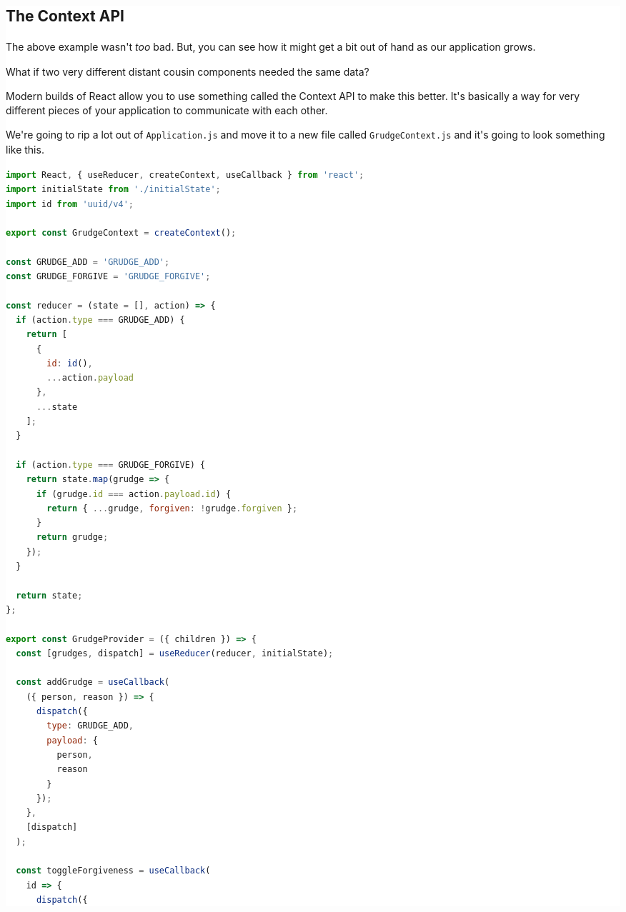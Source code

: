 ## The Context API

The above example wasn't _too_ bad. But, you can see how it might get a bit out of hand as our application grows.

What if two very different distant cousin components needed the same data?

Modern builds of React allow you to use something called the Context API to make this better. It's basically a way for very different pieces of your application to communicate with each other.

We're going to rip a lot out of `Application.js` and move it to a new file called `GrudgeContext.js` and it's going to look something like this.

```js
import React, { useReducer, createContext, useCallback } from 'react';
import initialState from './initialState';
import id from 'uuid/v4';

export const GrudgeContext = createContext();

const GRUDGE_ADD = 'GRUDGE_ADD';
const GRUDGE_FORGIVE = 'GRUDGE_FORGIVE';

const reducer = (state = [], action) => {
  if (action.type === GRUDGE_ADD) {
    return [
      {
        id: id(),
        ...action.payload
      },
      ...state
    ];
  }

  if (action.type === GRUDGE_FORGIVE) {
    return state.map(grudge => {
      if (grudge.id === action.payload.id) {
        return { ...grudge, forgiven: !grudge.forgiven };
      }
      return grudge;
    });
  }

  return state;
};

export const GrudgeProvider = ({ children }) => {
  const [grudges, dispatch] = useReducer(reducer, initialState);

  const addGrudge = useCallback(
    ({ person, reason }) => {
      dispatch({
        type: GRUDGE_ADD,
        payload: {
          person,
          reason
        }
      });
    },
    [dispatch]
  );

  const toggleForgiveness = useCallback(
    id => {
      dispatch({
```